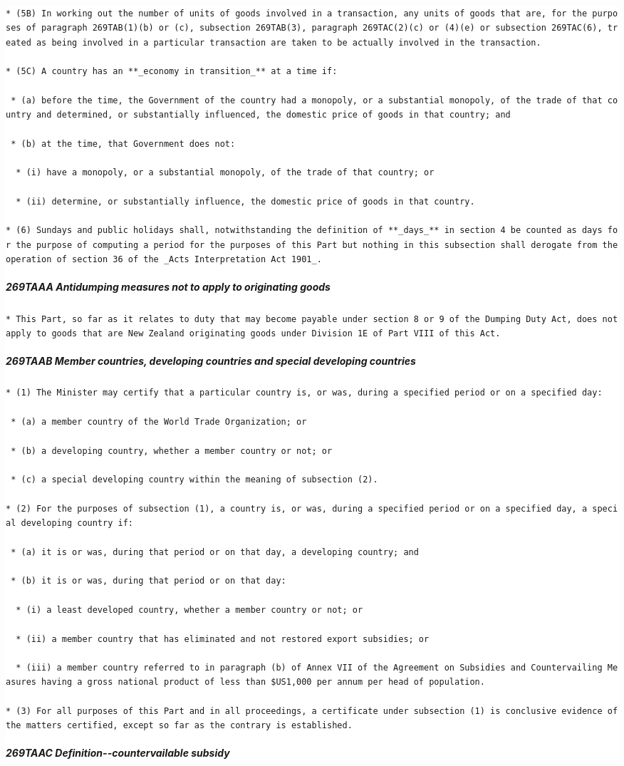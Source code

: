     * (5B) In working out the number of units of goods involved in a transaction, any units of goods that are, for the purposes of paragraph 269TAB(1)(b) or (c), subsection 269TAB(3), paragraph 269TAC(2)(c) or (4)(e) or subsection 269TAC(6), treated as being involved in a particular transaction are taken to be actually involved in the transaction.

    * (5C) A country has an **_economy in transition_** at a time if:

     * (a) before the time, the Government of the country had a monopoly, or a substantial monopoly, of the trade of that country and determined, or substantially influenced, the domestic price of goods in that country; and

     * (b) at the time, that Government does not:

      * (i) have a monopoly, or a substantial monopoly, of the trade of that country; or

      * (ii) determine, or substantially influence, the domestic price of goods in that country.

    * (6) Sundays and public holidays shall, notwithstanding the definition of **_days_** in section 4 be counted as days for the purpose of computing a period for the purposes of this Part but nothing in this subsection shall derogate from the operation of section 36 of the _Acts Interpretation Act 1901_.

##### 269TAAA  Antidumping measures not to apply to  originating goods

    * This Part, so far as it relates to duty that may become payable under section 8 or 9 of the Dumping Duty Act, does not apply to goods that are New Zealand originating goods under Division 1E of Part VIII of this Act.

##### 269TAAB  Member countries, developing countries and special developing countries

    * (1) The Minister may certify that a particular country is, or was, during a specified period or on a specified day:

     * (a) a member country of the World Trade Organization; or

     * (b) a developing country, whether a member country or not; or

     * (c) a special developing country within the meaning of subsection (2).

    * (2) For the purposes of subsection (1), a country is, or was, during a specified period or on a specified day, a special developing country if:

     * (a) it is or was, during that period or on that day, a developing country; and

     * (b) it is or was, during that period or on that day:

      * (i) a least developed country, whether a member country or not; or

      * (ii) a member country that has eliminated and not restored export subsidies; or

      * (iii) a member country referred to in paragraph (b) of Annex VII of the Agreement on Subsidies and Countervailing Measures having a gross national product of less than $US1,000 per annum per head of population.

    * (3) For all purposes of this Part and in all proceedings, a certificate under subsection (1) is conclusive evidence of the matters certified, except so far as the contrary is established.

##### 269TAAC  Definition--countervailable subsidy
